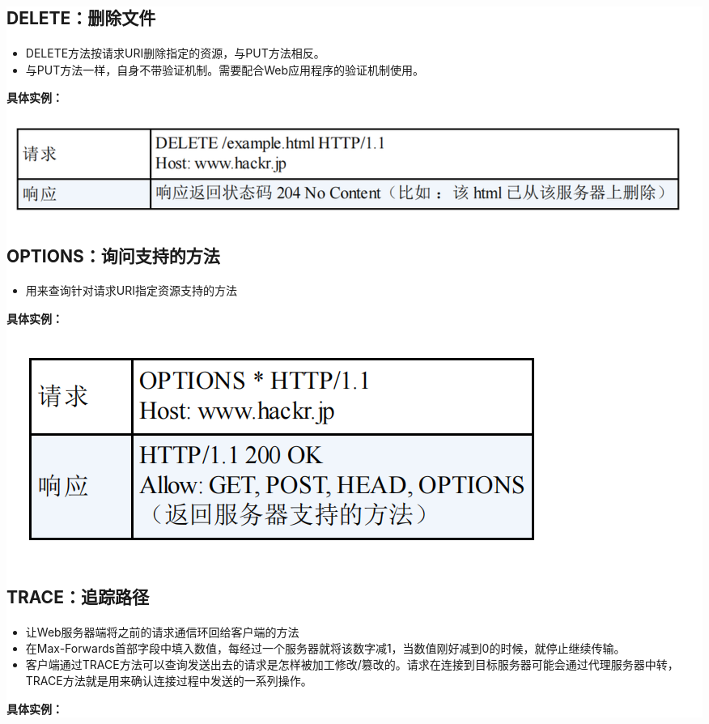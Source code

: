 ## DELETE：删除文件

+ DELETE方法按请求URI删除指定的资源，与PUT方法相反。
+ 与PUT方法一样，自身不带验证机制。需要配合Web应用程序的验证机制使用。

**具体实例：**

![image-20230103101337675](img/image-20230103101337675.png)

## OPTIONS：询问支持的方法

+ 用来查询针对请求URI指定资源支持的方法

**具体实例：**

![image-20230103101646760](img/image-20230103101646760.png)

## TRACE：追踪路径

+ 让Web服务器端将之前的请求通信环回给客户端的方法
+ 在Max-Forwards首部字段中填入数值，每经过一个服务器就将该数字减1，当数值刚好减到0的时候，就停止继续传输。
+ 客户端通过TRACE方法可以查询发送出去的请求是怎样被加工修改/篡改的。请求在连接到目标服务器可能会通过代理服务器中转，TRACE方法就是用来确认连接过程中发送的一系列操作。

**具体实例：**

